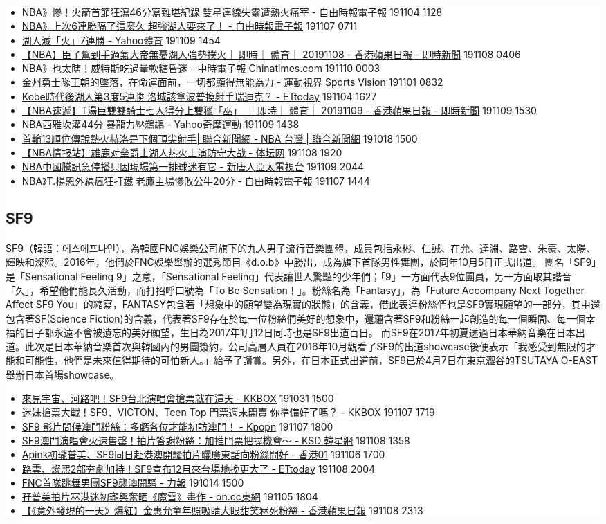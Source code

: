 - [NBA》慘！火箭首節狂瀉46分寫難堪紀錄 雙星連線失靈遭熱火痛宰 - 自由時報電子報](https://sports.ltn.com.tw/news/breakingnews/2966626 "NBA》慘！火箭首節狂瀉46分寫難堪紀錄 雙星連線失靈遭熱火痛宰 - 自由時報電子報") 191104 1128
- [NBA》上次6連勝隔了這麼久 超強湖人要來了！ - 自由時報電子報](https://sports.ltn.com.tw/news/breakingnews/2969870 "NBA》上次6連勝隔了這麼久 超強湖人要來了！ - 自由時報電子報") 191107 0711
- [湖人滅「火」7連勝 - Yahoo體育](https://hk.sports.yahoo.com/news/%E6%B9%96%E4%BA%BA%E6%BB%85-%E7%81%AB-7%E9%80%A3%E5%8B%9D-065403301--spt.html "湖人滅「火」7連勝 - Yahoo體育") 191109 1454
- [【NBA】臣子幫到手過氣大帝無憂湖人強勢撲火｜ 即時｜ 體育｜ 20191108 - 香港蘋果日報 - 即時新聞](https://hk.sports.appledaily.com/sports/20191108/IM66CQDYDIEU4Z54HENHAPW53M/ "【NBA】臣子幫到手過氣大帝無憂湖人強勢撲火｜ 即時｜ 體育｜ 20191108 - 香港蘋果日報 - 即時新聞") 191108 0406
- [NBA》也太瞎！威特斯吃過量軟糖昏迷 - 中時電子報 Chinatimes.com](https://www.chinatimes.com/realtimenews/20191110000011-260403 "NBA》也太瞎！威特斯吃過量軟糖昏迷 - 中時電子報 Chinatimes.com") 191110 0003
- [金州勇士隊王朝的墜落，在命運面前，一切都顯得無能為力 - 運動視界 Sports Vision](https://www.sportsv.net/articles/68749 "金州勇士隊王朝的墜落，在命運面前，一切都顯得無能為力 - 運動視界 Sports Vision") 191101 0832
- [Kobe時代後湖人第3度5連勝 洛城該拿波普換射手瑞迪克？ - ETtoday](https://sports.ettoday.net/news/1572021 "Kobe時代後湖人第3度5連勝 洛城該拿波普換射手瑞迪克？ - ETtoday") 191104 1627
- [【NBA速遞】T湯臣雙雙騎士七人得分上雙獵「巫」 ｜ 即時｜ 體育｜ 20191109 - 香港蘋果日報 - 即時新聞](https://hk.sports.appledaily.com/sports/20191109/G4ZFRDLJSPQLIU3GBIJE54OG6Q/ "【NBA速遞】T湯臣雙雙騎士七人得分上雙獵「巫」 ｜ 即時｜ 體育｜ 20191109 - 香港蘋果日報 - 即時新聞") 191109 1530
- [NBA西雅坎灌44分 暴龍力壓鵜鶘 - Yahoo奇摩運動](https://tw.sports.yahoo.com/news/nba%E8%A5%BF%E9%9B%85%E5%9D%8E%E7%81%8C44%E5%88%86-%E6%9A%B4%E9%BE%8D%E5%8A%9B%E5%A3%93%E9%B5%9C%E9%B6%98-062911187.html "NBA西雅坎灌44分 暴龍力壓鵜鶘 - Yahoo奇摩運動") 191109 1438
- [首輪13順位傳說熱火赫洛是下個頂尖射手| 聯合新聞網 - NBA 台灣 | 聯合新聞網](https://udn.com/news/story/7002/4111213 "首輪13順位傳說熱火赫洛是下個頂尖射手| 聯合新聞網 - NBA 台灣 | 聯合新聞網") 191018 1500
- [【NBA情报站】雄鹿对垒爵士湖人热火上演防守大战 - 体坛网](http://www.titan24.com/publish/app/data/2019/11/08/282136/os_news.html "【NBA情报站】雄鹿对垒爵士湖人热火上演防守大战 - 体坛网") 191108 1920
- [NBA中國騰訊急停播只因現場第一排球迷有它 - 新唐人亞太電視台](http://www.ntdtv.com.tw/b5/20191109/video/257647.html?NBA%E4%B8%AD%E5%9C%8B%E9%A8%B0%E8%A8%8A%E6%80%A5%E5%81%9C%E6%92%AD%20%E5%8F%AA%E5%9B%A0%E7%8F%BE%E5%A0%B4%E7%AC%AC%E4%B8%80%E6%8E%92%E7%90%83%E8%BF%B7%E6%9C%89%E5%AE%83 "NBA中國騰訊急停播只因現場第一排球迷有它 - 新唐人亞太電視台") 191109 2044
- [NBA》T.楊恩外線瘋狂打鐵 老鷹主場慘敗公牛20分 - 自由時報電子報](https://sports.ltn.com.tw/news/breakingnews/2970352 "NBA》T.楊恩外線瘋狂打鐵 老鷹主場慘敗公牛20分 - 自由時報電子報") 191107 1444

## SF9

SF9（韓語：에스에프나인），為韓國FNC娛樂公司旗下的九人男子流行音樂團體，成員包括永彬、仁誠、在允、達淵、路雲、朱豪、太陽、輝映和澯熙。2016年，他們於FNC娛樂舉辦的選秀節目《d.o.b》中勝出，成為旗下首隊男性舞團，於同年10月5日正式出道。
團名「SF9」是「Sensational Feeling 9」之意，「Sensational Feeling」代表讓世人驚豔的少年們；「9」一方面代表9位團員，另一方面取其諧音「久」，希望他們能長久活動，而打招呼口號為「To Be Sensation！」。粉絲名為「Fantasy」，為「Future Accompany Next Together Affect SF9 You」的縮寫，FANTASY包含著「想象中的願望變為現實的狀態」的含義，借此表達粉絲們也是SF9實現願望的一部分，其中還包含著SF(Science Fiction)的含義，代表著SF9存在於每一位粉絲們美好的想象中，還蘊含著SF9和粉絲一起創造的每一個瞬間、每一個幸福的日子都永遠不會被遺忘的美好願望，生日為2017年1月12日同時也是SF9出道百日。
而SF9在2017年初夏透過日本華納音樂在日本出道。此次是日本華納音樂首次與韓國內的男團簽約，公司高層人員在2016年10月觀看了SF9的出道showcase後便表示「我感受到無限的才能和可能性，他們是未來值得期待的可怕新人。」給予了讚賞。另外，在日本正式出道前，SF9已於4月7日在東京澀谷的TSUTAYA O-EAST舉辦日本首場showcase。
- [來見宇宙、河路吧！SF9台北演唱會搶票就在這天 - KKBOX](https://www.kkbox.com/tw/tc/column/showbiz-0-8500-1.html "來見宇宙、河路吧！SF9台北演唱會搶票就在這天 - KKBOX") 191031 1500
- [迷妹搶票大戰！SF9、VICTON、Teen Top 門票週末開賣 你準備好了嗎？ - KKBOX](https://www.kkbox.com/tw/tc/column/showbiz-0-8545-1.html "迷妹搶票大戰！SF9、VICTON、Teen Top 門票週末開賣 你準備好了嗎？ - KKBOX") 191107 1719
- [SF9 影片問候澳門粉絲：多虧各位才能初訪澳門！ - Kpopn](https://www.kpopn.com/2019/11/07/sf9-greeting-video-macau-fans "SF9 影片問候澳門粉絲：多虧各位才能初訪澳門！ - Kpopn") 191107 1800
- [SF9澳門演唱會火速售罄！拍片答謝粉絲：加推門票把握機會～ - KSD 韓星網](https://www.koreastardaily.com/tc/news/121598 "SF9澳門演唱會火速售罄！拍片答謝粉絲：加推門票把握機會～ - KSD 韓星網") 191108 1358
- [Apink初瓏普美、SF9同日赴港澳開騷拍片曬廣東話向粉絲問好 - 香港01](https://www.hk01.com/%E5%8D%B3%E6%99%82%E5%A8%9B%E6%A8%82/395217/apink%E5%88%9D%E7%93%8F%E6%99%AE%E7%BE%8E-sf9%E5%90%8C%E6%97%A5%E8%B5%B4%E6%B8%AF%E6%BE%B3%E9%96%8B%E9%A8%B7-%E6%8B%8D%E7%89%87%E6%9B%AC%E5%BB%A3%E6%9D%B1%E8%A9%B1%E5%90%91%E7%B2%89%E7%B5%B2%E5%95%8F%E5%A5%BD "Apink初瓏普美、SF9同日赴港澳開騷拍片曬廣東話向粉絲問好 - 香港01") 191106 1700
- [路雲、燦熙2部夯劇加持！SF9宣布12月來台場地換更大了 - ETtoday](https://www.ettoday.net/news/20191108/1575616.htm "路雲、燦熙2部夯劇加持！SF9宣布12月來台場地換更大了 - ETtoday") 191108 2004
- [FNC首隊跳舞男團SF9襲澳開騷 - 力報](https://www.exmoo.com/article/127401.html "FNC首隊跳舞男團SF9襲澳開騷 - 力報") 191014 1500
- [孖普美拍片冧港迷初瓏興奮晒《魔雪》畫作 - on.cc東網](https://hk.on.cc/hk/bkn/cnt/entertainment/20191105/bkn-20191105175105893-1105_00862_001.html "孖普美拍片冧港迷初瓏興奮晒《魔雪》畫作 - on.cc東網") 191105 1804
- [【《意外發現的一天》爆紅】金惠允童年照吸睛大眼甜笑冧死粉絲 - 香港蘋果日報](https://hk.entertainment.appledaily.com/enews/realtime/article/20191109/60223807 "【《意外發現的一天》爆紅】金惠允童年照吸睛大眼甜笑冧死粉絲 - 香港蘋果日報") 191108 2313